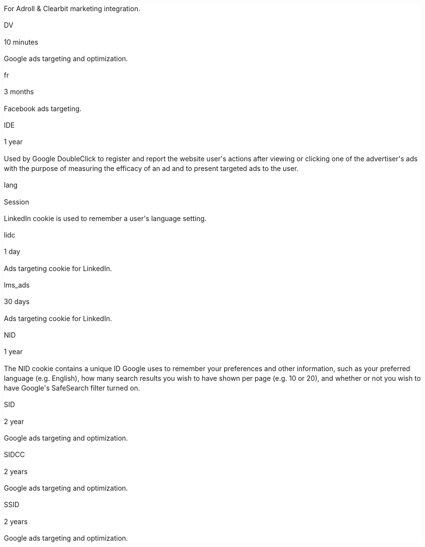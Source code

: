For Adroll & Clearbit marketing integration.

DV

10 minutes

Google ads targeting and optimization.

fr

3 months

Facebook ads targeting.

IDE

1 year

Used by Google DoubleClick to register and report the website user's actions after viewing or clicking one of the advertiser's ads with the purpose of measuring the efficacy of an ad and to present targeted ads to the user.

lang

Session

LinkedIn cookie is used to remember a user's language setting.

lidc

1 day

Ads targeting cookie for LinkedIn.

lms\_ads

30 days

Ads targeting cookie for LinkedIn.

NID

1 year

The NID cookie contains a unique ID Google uses to remember your preferences and other information, such as your preferred language (e.g. English), how many search results you wish to have shown per page (e.g. 10 or 20), and whether or not you wish to have Google's SafeSearch filter turned on.

SID

2 year

Google ads targeting and optimization.

SIDCC

2 years

Google ads targeting and optimization.

SSID

2 years

Google ads targeting and optimization.
